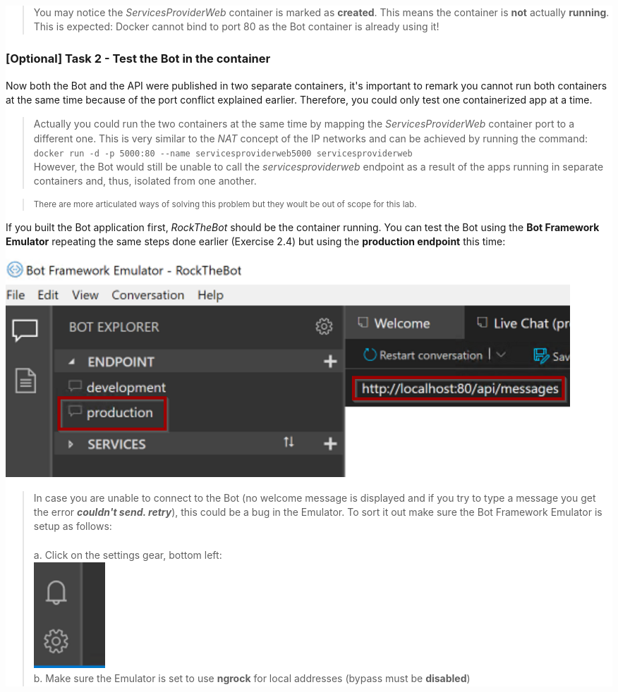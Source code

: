    > You may notice the *ServicesProviderWeb* container is marked as **created**. This means the container is **not** actually **running**. This is expected: Docker cannot bind to port 80 as the Bot container is already using it!
   

### [Optional] Task 2 - Test the Bot in the container ###
Now both the Bot and the API were published in two separate containers, it's important to remark you cannot run both containers at the same time because of the port conflict explained earlier. Therefore, you could only test one containerized app at a time.

> Actually you could run the two containers at the same time by mapping the *ServicesProviderWeb* container port to a different one. This is very similar to the *NAT* concept of the IP networks and can be achieved by running the command:<br/>
`docker run -d -p 5000:80 --name servicesproviderweb5000 servicesproviderweb`<br/>
However, the Bot would still be unable to call the *servicesproviderweb* endpoint as a result of the apps running in separate containers and, thus, isolated from one another.<br/>

><p style="font-size: smaller">There are more articulated ways of solving this problem but they woult be out of scope for this lab.</p>

If you built the Bot application first, *RockTheBot* should be the container running. You can test the Bot using the **Bot Framework Emulator** repeating the same steps done earlier (Exercise 2.4) but using the **production endpoint** this time:

![bfeProd](img/3.2-bfeProd.png)

>In case you are unable to connect to the Bot (no welcome message is displayed and if you try to type a message you get the error ***couldn't send. retry***), this could be a bug in the Emulator. To sort it out make sure the Bot Framework Emulator is setup as follows:<br/><br/>
   a. Click on the settings gear, bottom left:<br/>
   ![bfeSettings](img/3.2-bfeSettings.png)<br/>
   b. Make sure the Emulator is set to use **ngrock** for local addresses (bypass must be **disabled**)<br/>